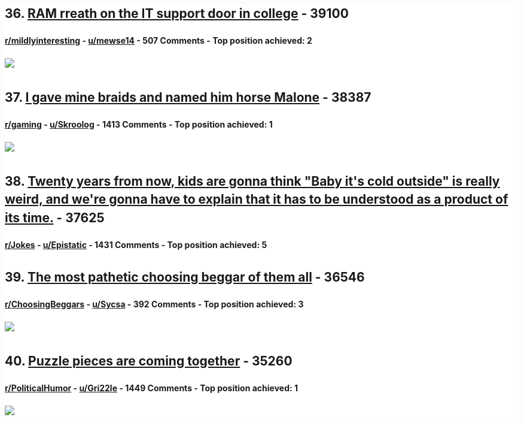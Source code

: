 ## 36. [RAM rreath on the IT support door in college](http://reddit.com/r/mildlyinteresting/comments/a56djb/ram_rreath_on_the_it_support_door_in_college/) - 39100
#### [r/mildlyinteresting](http://reddit.com/r/mildlyinteresting) - [u/mewse14](http://reddit.com/u/mewse14) - 507 Comments - Top position achieved: 2

<a href="https://i.redd.it/oxdp053z6n321.jpg"><img src="https://b.thumbs.redditmedia.com/2-9B0zrXJOjfBL4tbTZacIqg565y7960wNdQNngrreQ.jpg"></img></a>

## 37. [I gave mine braids and named him horse Malone](http://reddit.com/r/gaming/comments/a53dx1/i_gave_mine_braids_and_named_him_horse_malone/) - 38387
#### [r/gaming](http://reddit.com/r/gaming) - [u/Skroolog](http://reddit.com/u/Skroolog) - 1413 Comments - Top position achieved: 1

<a href="https://i.redd.it/w2pirnhwpk321.jpg"><img src="https://a.thumbs.redditmedia.com/E8ICKIYpZtdTr3fFLF1Wjp_-MKap91Sko2scR8UBKG8.jpg"></img></a>

## 38. [Twenty years from now, kids are gonna think "Baby it's cold outside" is really weird, and we're gonna have to explain that it has to be understood as a product of its time.](http://reddit.com/r/Jokes/comments/a593r0/twenty_years_from_now_kids_are_gonna_think_baby/) - 37625
#### [r/Jokes](http://reddit.com/r/Jokes) - [u/Epistatic](http://reddit.com/u/Epistatic) - 1431 Comments - Top position achieved: 5

## 39. [The most pathetic choosing beggar of them all](http://reddit.com/r/ChoosingBeggars/comments/a55tu5/the_most_pathetic_choosing_beggar_of_them_all/) - 36546
#### [r/ChoosingBeggars](http://reddit.com/r/ChoosingBeggars) - [u/Sycsa](http://reddit.com/u/Sycsa) - 392 Comments - Top position achieved: 3

<a href="https://i.redd.it/meqllcskqm321.jpg"><img src="https://b.thumbs.redditmedia.com/iGNAWZr9px9SAopS8sIJ9juqGMJ0zQFFtMmpe8Kpqxk.jpg"></img></a>

## 40. [Puzzle pieces are coming together](http://reddit.com/r/PoliticalHumor/comments/a57f71/puzzle_pieces_are_coming_together/) - 35260
#### [r/PoliticalHumor](http://reddit.com/r/PoliticalHumor) - [u/Gri22le](http://reddit.com/u/Gri22le) - 1449 Comments - Top position achieved: 1

<a href="https://i.redd.it/ykhrfupbwn321.jpg"><img src="https://b.thumbs.redditmedia.com/l_kARvkANixi5ZjU42_ExAKqXoHVBJdnxZjKmG-gmsk.jpg"></img></a>
